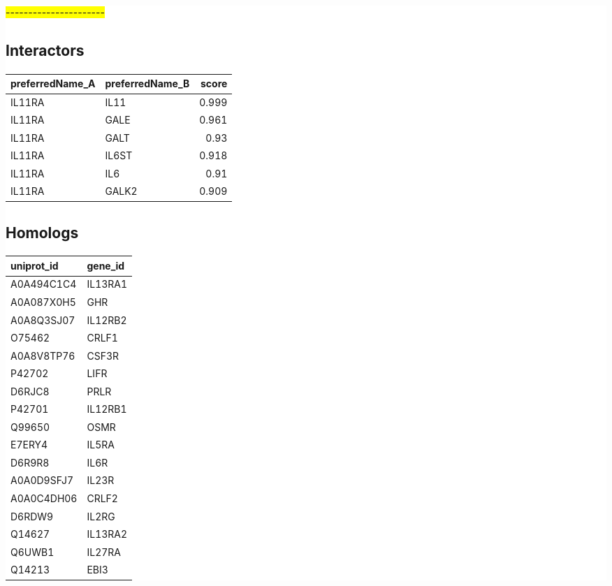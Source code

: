 </span><span style='background-color: yellow;'>-</span><span style='background-color: yellow;'>-</span><span style='background-color: yellow;'>-</span><span style='background-color: yellow;'>-</span><span style='background-color: yellow;'>-</span><span style='background-color: yellow;'>-</span><span style='background-color: yellow;'>-</span><span style='background-color: yellow;'>-</span><span style='background-color: yellow;'>-</span><span style='background-color: yellow;'>-</span><span style='background-color: yellow;'>-</span><span style='background-color: yellow;'>-</span><span style='background-color: yellow;'>-</span><span style='background-color: yellow;'>-</span><span style='background-color: yellow;'>-</span><span style='background-color: yellow;'>-</span><span style='background-color: yellow;'>-</span><span style='background-color: yellow;'>-</span><span style='background-color: yellow;'>-</span><span style='background-color: yellow;'>-</span><span style='background-color: yellow;'>-</span><span style='background-color: yellow;'>-</span>
</pre>
</div>

## Interactors

| preferredName_A   | preferredName_B   |   score |
|:------------------|:------------------|--------:|
| IL11RA            | IL11              |   0.999 |
| IL11RA            | GALE              |   0.961 |
| IL11RA            | GALT              |   0.93  |
| IL11RA            | IL6ST             |   0.918 |
| IL11RA            | IL6               |   0.91  |
| IL11RA            | GALK2             |   0.909 |

## Homologs

| uniprot_id   | gene_id   |
|:-------------|:----------|
| A0A494C1C4   | IL13RA1   |
| A0A087X0H5   | GHR       |
| A0A8Q3SJ07   | IL12RB2   |
| O75462       | CRLF1     |
| A0A8V8TP76   | CSF3R     |
| P42702       | LIFR      |
| D6RJC8       | PRLR      |
| P42701       | IL12RB1   |
| Q99650       | OSMR      |
| E7ERY4       | IL5RA     |
| D6R9R8       | IL6R      |
| A0A0D9SFJ7   | IL23R     |
| A0A0C4DH06   | CRLF2     |
| D6RDW9       | IL2RG     |
| Q14627       | IL13RA2   |
| Q6UWB1       | IL27RA    |
| Q14213       | EBI3      |